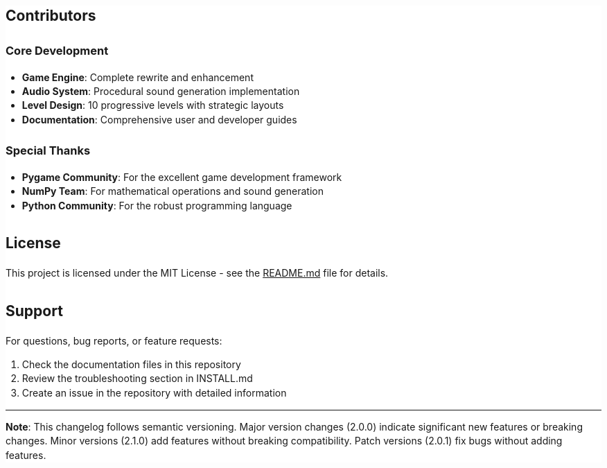## Contributors

### Core Development
- **Game Engine**: Complete rewrite and enhancement
- **Audio System**: Procedural sound generation implementation
- **Level Design**: 10 progressive levels with strategic layouts
- **Documentation**: Comprehensive user and developer guides

### Special Thanks
- **Pygame Community**: For the excellent game development framework
- **NumPy Team**: For mathematical operations and sound generation
- **Python Community**: For the robust programming language

## License

This project is licensed under the MIT License - see the [README.md](README.md) file for details.

## Support

For questions, bug reports, or feature requests:
1. Check the documentation files in this repository
2. Review the troubleshooting section in INSTALL.md
3. Create an issue in the repository with detailed information

---

**Note**: This changelog follows semantic versioning. Major version changes (2.0.0) indicate significant new features or breaking changes. Minor versions (2.1.0) add features without breaking compatibility. Patch versions (2.0.1) fix bugs without adding features.
